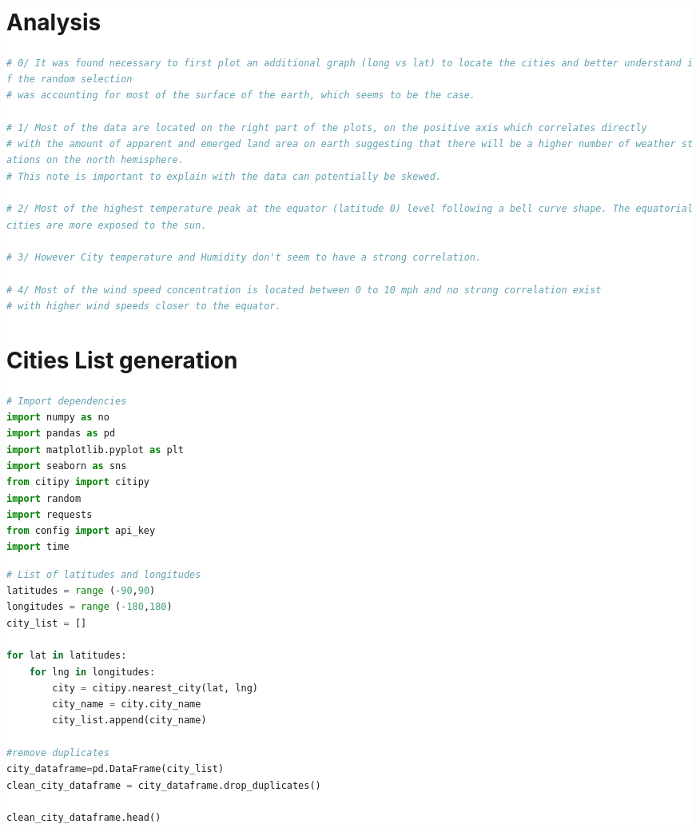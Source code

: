 
# Analysis


```python
# 0/ It was found necessary to first plot an additional graph (long vs lat) to locate the cities and better understand if the random selection
# was accounting for most of the surface of the earth, which seems to be the case.

# 1/ Most of the data are located on the right part of the plots, on the positive axis which correlates directly
# with the amount of apparent and emerged land area on earth suggesting that there will be a higher number of weather stations on the north hemisphere.
# This note is important to explain with the data can potentially be skewed.

# 2/ Most of the highest temperature peak at the equator (latitude 0) level following a bell curve shape. The equatorial cities are more exposed to the sun.

# 3/ However City temperature and Humidity don't seem to have a strong correlation.

# 4/ Most of the wind speed concentration is located between 0 to 10 mph and no strong correlation exist
# with higher wind speeds closer to the equator.
```

# Cities List generation


```python
# Import dependencies
import numpy as no
import pandas as pd
import matplotlib.pyplot as plt
import seaborn as sns
from citipy import citipy
import random
import requests
from config import api_key
import time
```


```python
# List of latitudes and longitudes
latitudes = range (-90,90)
longitudes = range (-180,180)
city_list = []

for lat in latitudes:
    for lng in longitudes:
        city = citipy.nearest_city(lat, lng)
        city_name = city.city_name
        city_list.append(city_name)

#remove duplicates
city_dataframe=pd.DataFrame(city_list)
clean_city_dataframe = city_dataframe.drop_duplicates()

clean_city_dataframe.head()
```
